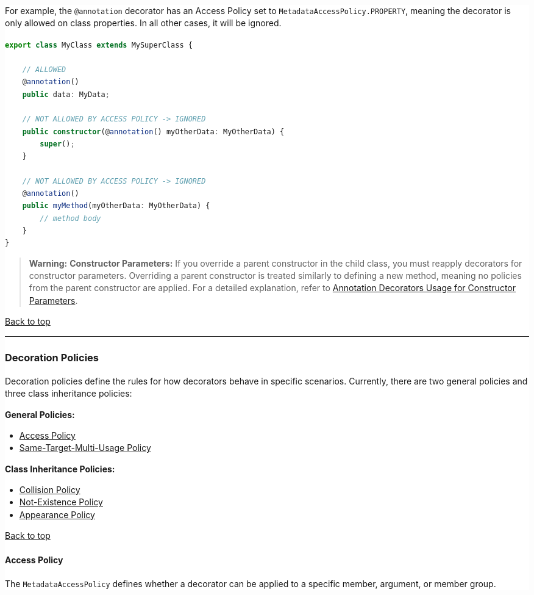 For example, the `@annotation` decorator has an Access Policy set to `MetadataAccessPolicy.PROPERTY`, meaning the decorator is only allowed on class properties. In all other cases, it will be ignored.

```ts
export class MyClass extends MySuperClass {

    // ALLOWED
    @annotation()
    public data: MyData;
    
    // NOT ALLOWED BY ACCESS POLICY -> IGNORED
    public constructor(@annotation() myOtherData: MyOtherData) {
        super();
    }
    
    // NOT ALLOWED BY ACCESS POLICY -> IGNORED
    @annotation()
    public myMethod(myOtherData: MyOtherData) {
        // method body
    }
}
```

> **Warning:** **Constructor Parameters:** If you override a parent constructor in the child class, you must reapply decorators for constructor parameters. Overriding a parent constructor is treated similarly to defining a new method, meaning no policies from the parent constructor are applied. For a detailed explanation, refer to [Annotation Decorators Usage for Constructor Parameters](#annotation-decorators-usage-for-constructor-parameters).

[Back to top](#reflector-documentation)

------

### Decoration Policies

Decoration policies define the rules for how decorators behave in specific scenarios. Currently, there are two general policies and three class inheritance policies:

**General Policies:**

- [Access Policy](#access-policy)
- [Same-Target-Multi-Usage Policy](#same-target-multi-usage-policy)

**Class Inheritance Policies:**

- [Collision Policy](#collision-policy)
- [Not-Existence Policy](#not-existence-policy)
- [Appearance Policy](#appearance-policy)

[Back to top](#reflector-documentation)

#### Access Policy

The `MetadataAccessPolicy` defines whether a decorator can be applied to a specific member, argument, or member group.
